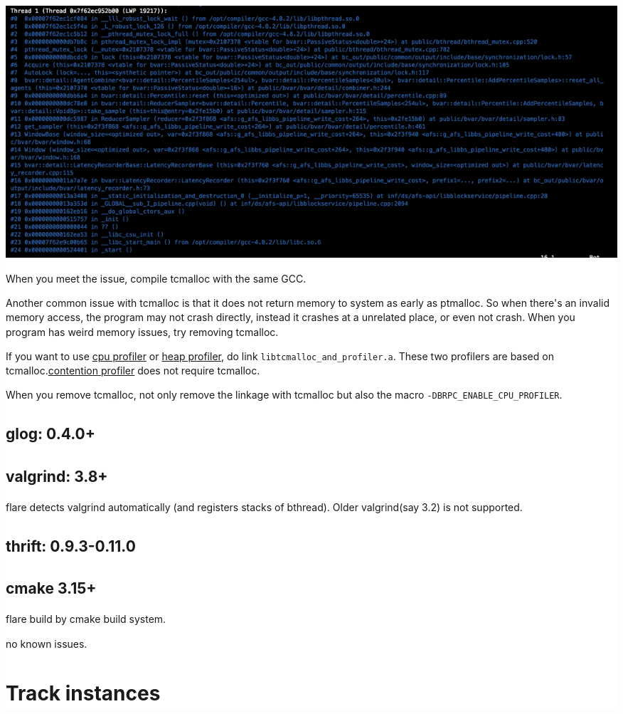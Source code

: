 ![img](../images/tcmalloc_stuck.png)

When you meet the issue, compile tcmalloc with the same GCC.

Another common issue with tcmalloc is that it does not return memory to system as early as ptmalloc. So when there's an invalid memory access, the program may not crash directly, instead it crashes at a unrelated place, or even not crash. When you program has weird memory issues, try removing tcmalloc.

If you want to use [cpu profiler](cpu_profiler.md) or [heap profiler](heap_profiler.md), do link `libtcmalloc_and_profiler.a`. These two profilers are based on tcmalloc.[contention profiler](contention_profiler.md) does not require tcmalloc.

When you remove tcmalloc, not only remove the linkage with tcmalloc but also the macro `-DBRPC_ENABLE_CPU_PROFILER`.

## glog: 0.4.0+

## valgrind: 3.8+

flare detects valgrind automatically (and registers stacks of bthread). Older valgrind(say 3.2) is not supported.

## thrift: 0.9.3-0.11.0

## cmake 3.15+

flare build by cmake build system.

no known issues.

# Track instances
